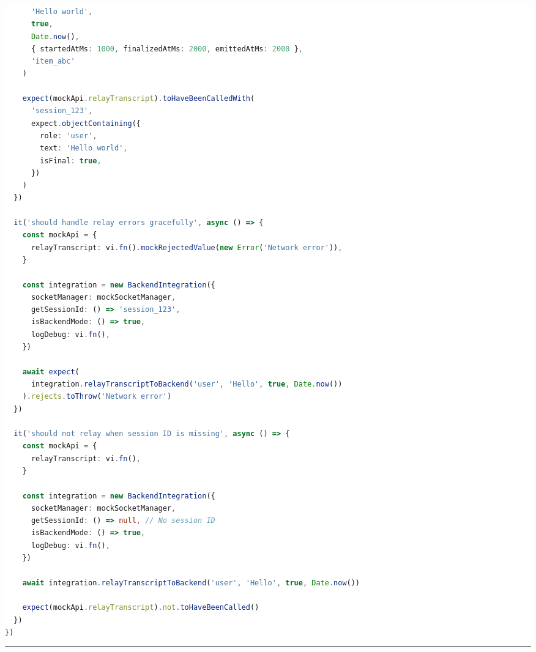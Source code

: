 ```typescript
      'Hello world',
      true,
      Date.now(),
      { startedAtMs: 1000, finalizedAtMs: 2000, emittedAtMs: 2000 },
      'item_abc'
    )
    
    expect(mockApi.relayTranscript).toHaveBeenCalledWith(
      'session_123',
      expect.objectContaining({
        role: 'user',
        text: 'Hello world',
        isFinal: true,
      })
    )
  })
  
  it('should handle relay errors gracefully', async () => {
    const mockApi = {
      relayTranscript: vi.fn().mockRejectedValue(new Error('Network error')),
    }
    
    const integration = new BackendIntegration({
      socketManager: mockSocketManager,
      getSessionId: () => 'session_123',
      isBackendMode: () => true,
      logDebug: vi.fn(),
    })
    
    await expect(
      integration.relayTranscriptToBackend('user', 'Hello', true, Date.now())
    ).rejects.toThrow('Network error')
  })
  
  it('should not relay when session ID is missing', async () => {
    const mockApi = {
      relayTranscript: vi.fn(),
    }
    
    const integration = new BackendIntegration({
      socketManager: mockSocketManager,
      getSessionId: () => null, // No session ID
      isBackendMode: () => true,
      logDebug: vi.fn(),
    })
    
    await integration.relayTranscriptToBackend('user', 'Hello', true, Date.now())
    
    expect(mockApi.relayTranscript).not.toHaveBeenCalled()
  })
})
```

---